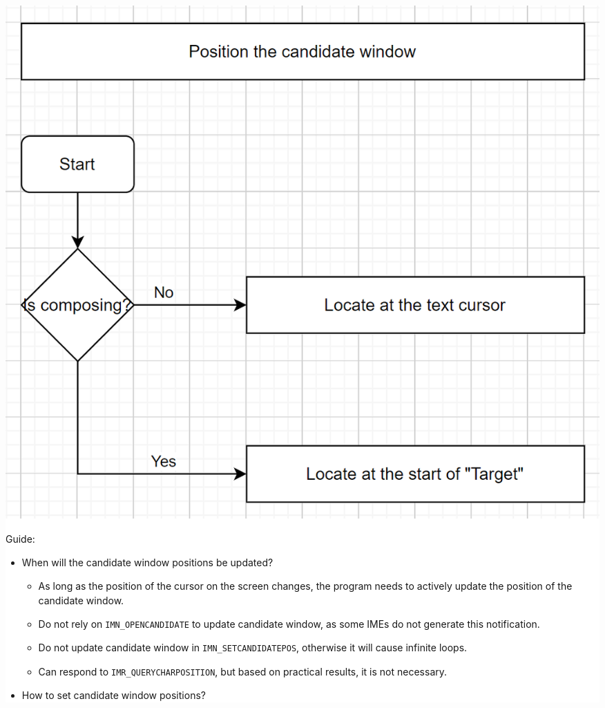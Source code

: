 ![Guideline4](./files/Guideline4.png)

Guide:

- When will the candidate window positions be updated?

    - As long as the position of the cursor on the screen changes, the program needs to actively update the position of the candidate window.

    - Do not rely on `IMN_OPENCANDIDATE` to update candidate window, as some IMEs do not generate this notification.

    - Do not update candidate window in `IMN_SETCANDIDATEPOS`, otherwise it will cause infinite loops.

    - Can respond to `IMR_QUERYCHARPOSITION`, but based on practical results, it is not necessary.

- How to set candidate window positions?
